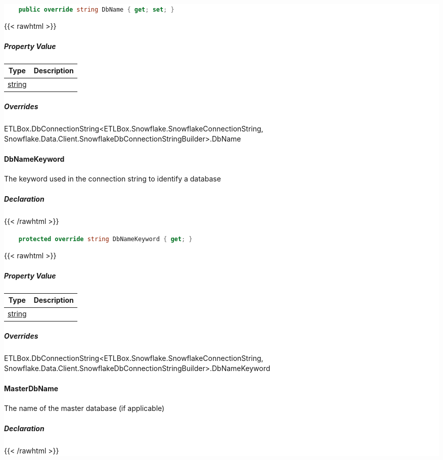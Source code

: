 ```C#
    public override string DbName { get; set; }
```

{{< rawhtml >}}
  <h5 class="propertyValue">Property Value</h5>
  <table class="table table-bordered table-condensed">
    <thead>
      <tr>
        <th>Type</th>
        <th>Description</th>
      </tr>
    </thead>
    <tbody>
      <tr>
        <td><a class="xref" href="https://learn.microsoft.com/dotnet/api/system.string">string</a></td>
        <td></td>
      </tr>
    </tbody>
  </table>
  <h5 class="overrides">Overrides</h5>
  <div><span class="xref">ETLBox.DbConnectionString&lt;ETLBox.Snowflake.SnowflakeConnectionString, Snowflake.Data.Client.SnowflakeDbConnectionStringBuilder&gt;.DbName</span></div>
  <a id="ETLBox_Snowflake_SnowflakeConnectionString_DbNameKeyword_" data-uid="ETLBox.Snowflake.SnowflakeConnectionString.DbNameKeyword*"></a>
  <h4 id="ETLBox_Snowflake_SnowflakeConnectionString_DbNameKeyword" data-uid="ETLBox.Snowflake.SnowflakeConnectionString.DbNameKeyword">DbNameKeyword</h4>
  <div class="markdown level1 summary"><p>The keyword used in the connection string to identify a database</p>
</div>
  <div class="markdown level1 conceptual"></div>
  <h5 class="declaration">Declaration</h5>
{{< /rawhtml >}}

```C#
    protected override string DbNameKeyword { get; }
```

{{< rawhtml >}}
  <h5 class="propertyValue">Property Value</h5>
  <table class="table table-bordered table-condensed">
    <thead>
      <tr>
        <th>Type</th>
        <th>Description</th>
      </tr>
    </thead>
    <tbody>
      <tr>
        <td><a class="xref" href="https://learn.microsoft.com/dotnet/api/system.string">string</a></td>
        <td></td>
      </tr>
    </tbody>
  </table>
  <h5 class="overrides">Overrides</h5>
  <div><span class="xref">ETLBox.DbConnectionString&lt;ETLBox.Snowflake.SnowflakeConnectionString, Snowflake.Data.Client.SnowflakeDbConnectionStringBuilder&gt;.DbNameKeyword</span></div>
  <a id="ETLBox_Snowflake_SnowflakeConnectionString_MasterDbName_" data-uid="ETLBox.Snowflake.SnowflakeConnectionString.MasterDbName*"></a>
  <h4 id="ETLBox_Snowflake_SnowflakeConnectionString_MasterDbName" data-uid="ETLBox.Snowflake.SnowflakeConnectionString.MasterDbName">MasterDbName</h4>
  <div class="markdown level1 summary"><p>The name of the master database (if applicable)</p>
</div>
  <div class="markdown level1 conceptual"></div>
  <h5 class="declaration">Declaration</h5>
{{< /rawhtml >}}